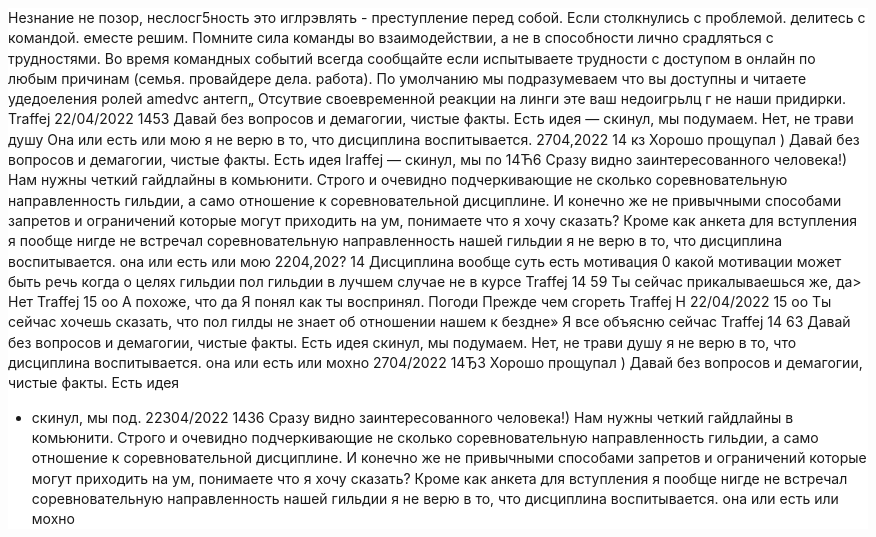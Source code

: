 Незнание не позор, неслосг5ность это иглрэвлять - преступление перед собой.
Если столкнулись с проблемой. делитесь с командой. еместе решим.
Помните сила команды во взаимодействии, а не в способности лично срадляться с трудностями.
Во время командных событий всегда сообщайте если испытываете трудности с доступом в онлайн по любым причинам (семья. провайдере дела. работа).
По умолчанию мы подразумеваем что вы доступны и читаете удедоеления ролей amedvc антегп„
Отсутвие своевременной реакции на линги эте ваш недоигрьлц г не наши придирки.
Traffej
22/04/2022 1453
Давай без вопросов и демагогии, чистые факты. Есть идея
— скинул, мы подумаем.
Нет, не трави душу
Она или есть или мою
я не верю в то, что дисциплина воспитывается.
2704,2022 14 кз
Хорошо прощупал )
Давай без вопросов и демагогии, чистые факты. Есть идея
Iraffej
— скинул, мы по
14Ћ6
Сразу видно заинтересованного человека!) Нам нужны четкий гайдлайны в комьюнити.
Строго и очевидно подчеркивающие не сколько соревновательную направленность
гильдии, а само отношение к соревновательной дисциплине. И конечно же не
привычными способами запретов и ограничений которые могут приходить на ум,
понимаете что я хочу сказать?
Кроме как анкета для вступления я пообще нигде не встречал соревновательную
направленность нашей гильдии
я не верю в то, что дисциплина воспитывается. она или есть или мою
2204,202? 14
Дисциплина вообще суть есть мотивация
0 какой мотивации может быть речь когда о целях гильдии пол гильдии в лучшем
случае не в курсе
Traffej
14 59
Ты сейчас прикалываешься же, да>
Нет
Traffej
15 оо
А похоже, что да
Я понял как ты воспринял.
Погоди
Прежде чем сгореть
Traffej Н
22/04/2022 15 оо
Ты сейчас хочешь сказать, что пол гилды не знает об отношении нашем к бездне»
Я все объясню сейчас
Traffej 14 63
Давай без вопросов и демагогии, чистые факты. Есть идея
скинул, мы подумаем.
Нет, не трави душу
я не верю в то, что дисциплина воспитывается. она или есть или мохно
2704/2022 14ЂЗ
Хорошо прощупал )
Давай без вопросов и демагогии, чистые факты. Есть идея
- скинул, мы под.
22304/2022 1436
Сразу видно заинтересованного человека!) Нам нужны четкий гайдлайны в комьюнити.
Строго и очевидно подчеркивающие не сколько соревновательную направленность
гильдии, а само отношение к соревновательной дисциплине. И конечно же не
привычными способами запретов и ограничений которые могут приходить на ум,
понимаете что я хочу сказать?
Кроме как анкета для вступления я пообще нигде не встречал соревновательную
направленность нашей гильдии
я не верю в то, что дисциплина воспитывается. она или есть или мохно